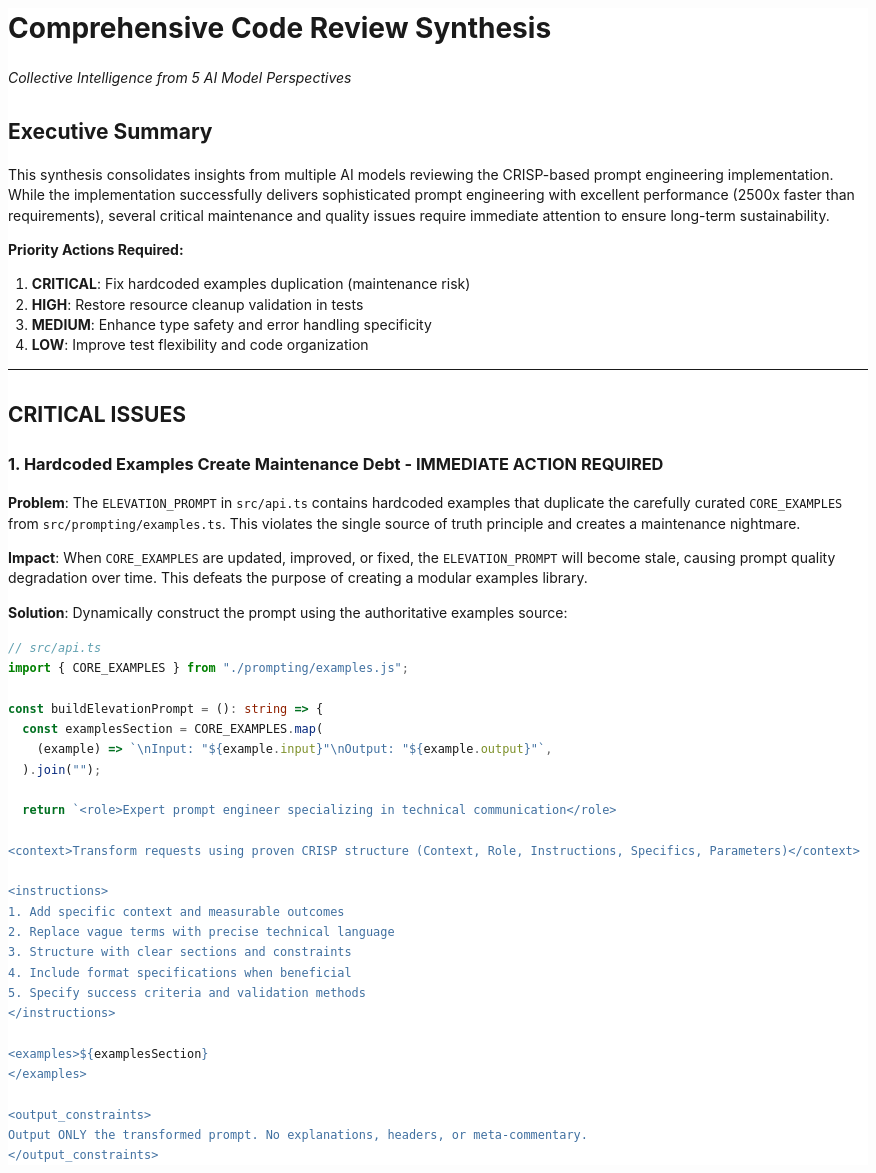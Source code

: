 # Comprehensive Code Review Synthesis

_Collective Intelligence from 5 AI Model Perspectives_

## Executive Summary

This synthesis consolidates insights from multiple AI models reviewing the CRISP-based prompt engineering implementation. While the implementation successfully delivers sophisticated prompt engineering with excellent performance (2500x faster than requirements), several critical maintenance and quality issues require immediate attention to ensure long-term sustainability.

**Priority Actions Required:**

1. **CRITICAL**: Fix hardcoded examples duplication (maintenance risk)
2. **HIGH**: Restore resource cleanup validation in tests
3. **MEDIUM**: Enhance type safety and error handling specificity
4. **LOW**: Improve test flexibility and code organization

---

## CRITICAL ISSUES

### 1. Hardcoded Examples Create Maintenance Debt - IMMEDIATE ACTION REQUIRED

**Problem**: The `ELEVATION_PROMPT` in `src/api.ts` contains hardcoded examples that duplicate the carefully curated `CORE_EXAMPLES` from `src/prompting/examples.ts`. This violates the single source of truth principle and creates a maintenance nightmare.

**Impact**: When `CORE_EXAMPLES` are updated, improved, or fixed, the `ELEVATION_PROMPT` will become stale, causing prompt quality degradation over time. This defeats the purpose of creating a modular examples library.

**Solution**: Dynamically construct the prompt using the authoritative examples source:

```typescript
// src/api.ts
import { CORE_EXAMPLES } from "./prompting/examples.js";

const buildElevationPrompt = (): string => {
  const examplesSection = CORE_EXAMPLES.map(
    (example) => `\nInput: "${example.input}"\nOutput: "${example.output}"`,
  ).join("");

  return `<role>Expert prompt engineer specializing in technical communication</role>

<context>Transform requests using proven CRISP structure (Context, Role, Instructions, Specifics, Parameters)</context>

<instructions>
1. Add specific context and measurable outcomes
2. Replace vague terms with precise technical language
3. Structure with clear sections and constraints
4. Include format specifications when beneficial
5. Specify success criteria and validation methods
</instructions>

<examples>${examplesSection}
</examples>

<output_constraints>
Output ONLY the transformed prompt. No explanations, headers, or meta-commentary.
</output_constraints>

```